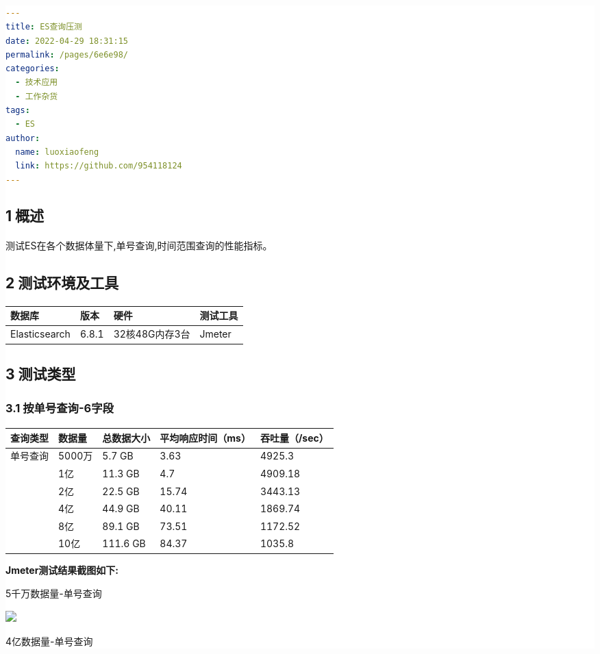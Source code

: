 ```yaml
---
title: ES查询压测
date: 2022-04-29 18:31:15
permalink: /pages/6e6e98/
categories:
  - 技术应用
  - 工作杂货
tags:
  - ES
author: 
  name: luoxiaofeng
  link: https://github.com/954118124
---
```

## 1 概述

测试ES在各个数据体量下,单号查询,时间范围查询的性能指标。

## 2 测试环境及工具

| 数据库        | 版本  | 硬件           | 测试工具 |
| :------------ | :---- | :------------- | :------- |
| Elasticsearch | 6.8.1 | 32核48G内存3台 | Jmeter   |



## 3 测试类型

### 3.1 按单号查询-6字段

| 查询类型 | 数据量 | 总数据大小 | 平均响应时间（ms） | 吞吐量（/sec） |
| :------- | :----- | :--------- | :----------------- | :------------- |
| 单号查询 | 5000万 | 5.7 GB     | 3.63               | 4925.3         |
|          | 1亿    | 11.3 GB    | 4.7                | 4909.18        |
|          | 2亿    | 22.5 GB    | 15.74              | 3443.13        |
|          | 4亿    | 44.9 GB    | 40.11              | 1869.74        |
|          | 8亿    | 89.1 GB    | 73.51              | 1172.52        |
|          | 10亿   | 111.6 GB   | 84.37              | 1035.8         |

**Jmeter测试结果截图如下:**

5千万数据量-单号查询

<img src="http://media.luoxiaofeng.cn/blog/img/image-20220429180834463.png" class="imgcss" width="70%">  

4亿数据量-单号查询
